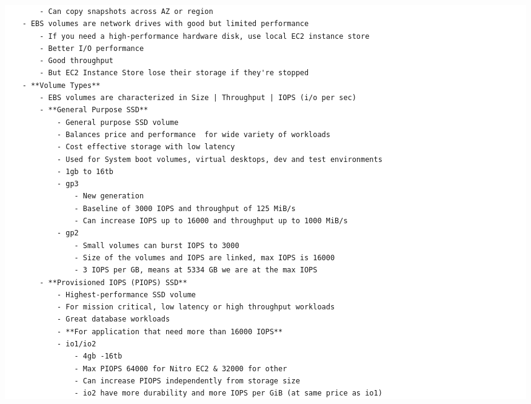 			- Can copy snapshots across AZ or region
		- EBS volumes are network drives with good but limited performance
			- If you need a high-performance hardware disk, use local EC2 instance store
			- Better I/O performance
			- Good throughput
			- But EC2 Instance Store lose their storage if they're stopped
		- **Volume Types**
			- EBS volumes are characterized in Size | Throughput | IOPS (i/o per sec)
			- **General Purpose SSD**
				- General purpose SSD volume
				- Balances price and performance  for wide variety of workloads
				- Cost effective storage with low latency
				- Used for System boot volumes, virtual desktops, dev and test environments
				- 1gb to 16tb
				- gp3
					- New generation
					- Baseline of 3000 IOPS and throughput of 125 MiB/s
					- Can increase IOPS up to 16000 and throughput up to 1000 MiB/s
				- gp2
					- Small volumes can burst IOPS to 3000
					- Size of the volumes and IOPS are linked, max IOPS is 16000
					- 3 IOPS per GB, means at 5334 GB we are at the max IOPS
			- **Provisioned IOPS (PIOPS) SSD**
				- Highest-performance SSD volume
				- For mission critical, low latency or high throughput workloads
				- Great database workloads
				- **For application that need more than 16000 IOPS**
				- io1/io2 
					- 4gb -16tb
					- Max PIOPS 64000 for Nitro EC2 & 32000 for other
					- Can increase PIOPS independently from storage size
					- io2 have more durability and more IOPS per GiB (at same price as io1)
